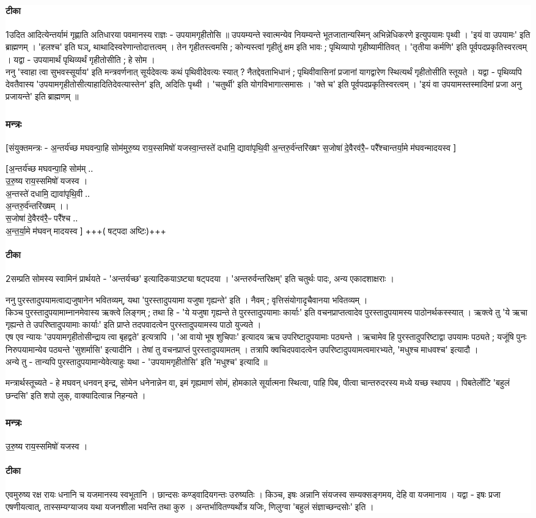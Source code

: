 ####   टीका
1उदित आदित्येन्तर्यामं गृह्णाति अतिधारया पवमानस्य राज्ञः - उपयामगृहीतोसि ॥ उपयम्यन्ते स्वात्मन्येव नियम्यन्ते भूतजातान्यस्मिन् अभिन्नेधिकरणे इत्युपयामः पृथ्वी । 'इयं वा उपयामः' इति ब्राह्मणम् । 'हलश्च' इति घञ्, थाथादिस्वरेणान्तोदात्तत्वम् । तेन गृहीतस्त्वमसि ; कोन्यस्त्वां गृहीतुं क्षम इति भावः ; पृथिव्यापो गृहीष्यामीतिवत् । 'तृतीया कर्मणि' इति पूर्वपदप्रकृतिस्वरत्वम् । यद्वा - उपयामार्थं पृथिव्यर्थं गृहीतोसीति ; हे सोम ।   
ननु 'स्वाहा त्वा सुभवस्सूर्याय' इति मन्त्रवर्णनात् सूर्यदेवत्यः कथं पृथिवीदेवत्यः स्यात् ? नैतद्देवताभिधानं ; पृथिवीवासिनां प्रजानां यागद्वारेण स्थित्यर्थं गृहीतोसीति स्तूयते । यद्वा - पृथिव्यपि देवतैवास्य 'उपयामगृहीतोसीत्याहादितिदेवत्यास्तेन' इति, अदितिः पृथ्वी । 'चतुर्थी' इति योगविभागात्समासः । 'क्ते च' इति पूर्वपदप्रकृतिस्वरत्वम् । 'इयं वा उपयामस्तस्मादिमां प्रजा अनु प्रजायन्ते' इति ब्राह्मणम् ॥

###   मन्त्रः
[संयुक्तमन्त्रः - अ॒न्तर्य॑च्छ मघवन्पा॒हि सोम॑मुरु॒ष्य राय॒स्समिषो॑ यजस्वा॒न्तस्ते॑ दधामि॒ द्यावा॑पृथि॒वी अ॒न्तरु॒र्व॑न्तरि॑ख्षꣳ स॒जोषा॑ दे॒वैरव॑रै॒ᳶ परै᳚श्चान्तर्या॒मे म॑घवन्मादयस्व ]

[अ॒न्तर्य॑च्छ  मघवन्पा॒हि सोम॑म् ..   
उ॒रु॒ष्य राय॒स्समिषो॑ यजस्व ।  
अ॒न्तस्ते॑ दधामि॒ द्यावा॑पृथि॒वी ..   
अ॒न्तरु॒र्व॑न्तरि॑ख्षम् ।।   
स॒जोषा॑ दे॒वैरव॑रै॒ᳶ परै᳚श्च ..   
अ॒न्त॒र्या॒मे म॑घवन् मादयस्व ] +++( षट्पदा अष्टिः)+++


####   टीका
2सम्प्रति सोमस्य स्वामिनं प्रार्थयते - 'अन्तर्यच्छ' इत्यादिकयाऽष्ट्या षट्पदया । 'अन्तरुर्वन्तरिक्षम्' इति चतुर्थः पादः, अन्य एकादशाक्षराः ।

ननु पुरस्तादुपयामत्वाद्यजुषानेन भवितव्यम्, यथा 'पुरस्तादुपयामा यजुषा गृह्यन्ते' इति । नैवम् ; वृत्तिसंयोगादृचैवानया भवितव्यम् ।  
किञ्च पुरस्तादुपयामाम्नानमेवास्य ऋक्त्वे लिङ्गम् ; तथा हि - 'ये यजुषा गृह्यन्ते ते पुरस्तादुपयामाः कार्याः' इति वचनप्राप्तत्वादेव पुरस्तादुपयामस्य पाठोनर्थकस्स्यात् । ऋक्त्वे तु 'ये ऋचा गृह्यन्ते ते उपरिष्तादुपयामाः कार्याः' इति प्राप्ते तदपवादत्वेन पुरस्तादुपयामस्य पाठो युज्यते ।   
एष एव न्यायः 'उपयामगृहीतोसीन्द्राय त्वा बृहद्वते' इत्यत्रापि । 'आ वायो भूष शुचिपाः' इत्यादय ऋच उपरिष्टादुपयामाः पठ्यन्ते । ऋचामेव हि पुरस्तादुपरिष्टाद्वा उपयामः पठ्यते ; यजूंषि पुनः निरुपयामान्येव पठ्यन्ते 'सुशर्मासि' इत्यादीनि । तेषां तु वचनप्राप्तं पुरस्तादुपयामतम् । तत्रापि क्वचिदपवादत्वेन उपरिष्टादुपयामत्वमारभ्यते, 'मधुश्च माधवश्च' इत्यादौ ।   
अन्ये तु - तान्यपि पुरस्तादुपयामान्येवेत्याहुः यथा - 'उपयामगृहीतोसि' इति 'मधुश्च' इत्यादि ॥  


मन्त्रार्थस्तूच्यते - हे मघवन् धनवन् इन्द्र, सोमेन धनेनान्नेन वा, इमं गृह्यमाणं सोमं, होमकाले सूर्यात्मना स्थित्वा, पाहि पिब, पीत्वा चान्तरुदरस्य मध्ये यच्छ स्थापय । पिबतेर्लोटि 'बहुलं छन्दसि' इति शपो लुक्, वाक्यादित्वान्न निहन्यते ।

###   मन्त्रः
उ॒रु॒ष्य राय॒स्समिषो॑ यजस्व ।  

####   टीका
एवमुरुष्य रक्ष रायः धनानि च यजमानस्य स्वभूतानि । छान्दसः कण्ड्वादियगन्तः उरुष्यतिः । किञ्च, इषः अन्नानि संयजस्व सम्यक्सङ्गमय, देहि वा यजमानाय । यद्वा - इषः प्रजा एषणीयत्वात्, तास्सम्यग्याजय यथा यजनशीला भवन्ति तथा कुरु । अन्तर्भावितण्यर्थोत्र यजिः, णिलुग्वा 'बहुलं संज्ञाच्छन्दसोः' इति ।  


